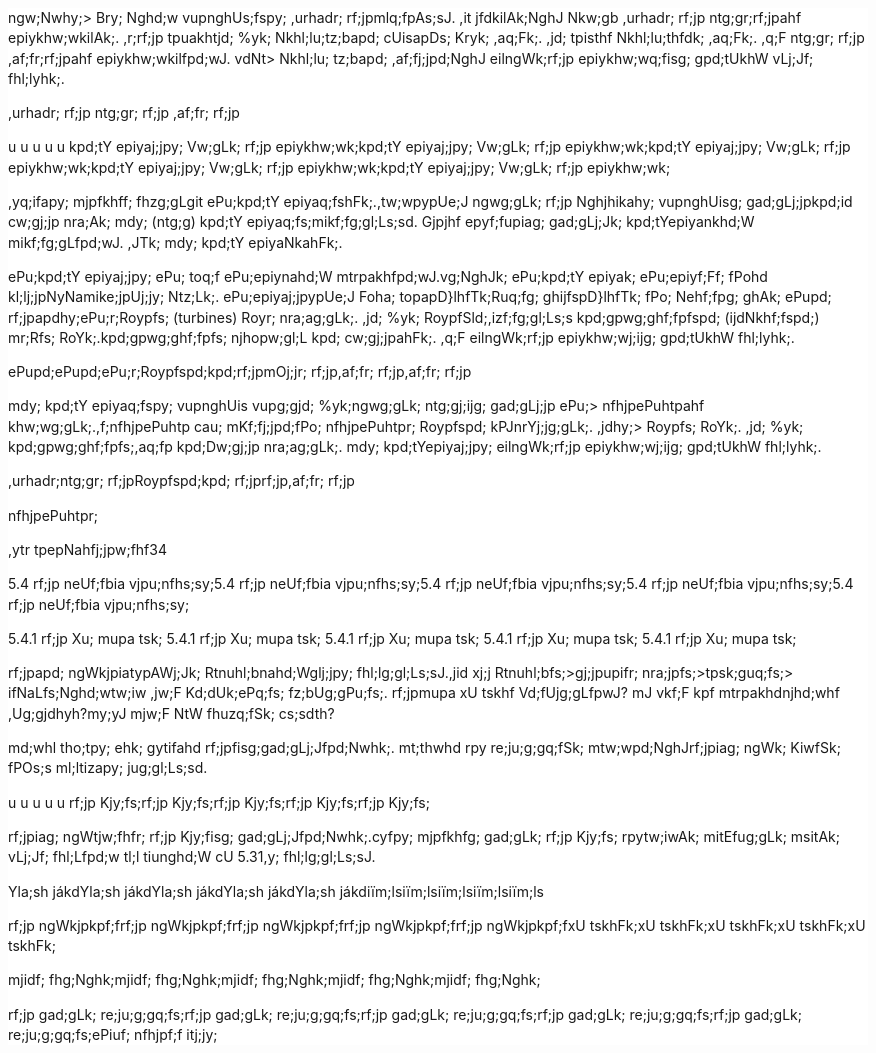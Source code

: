 ngw;Nwhy;> Bry; Nghd;w vupnghUs;fspy; ,urhadr; rf;jpmlq;fpAs;sJ. ,it jfdkilAk;NghJ Nkw;gb ,urhadr; rf;jp ntg;gr;rf;jpahf epiykhw;wkilAk;. ,r;rf;jp tpuakhtjd; %yk; Nkhl;lu;tz;bapd; cUisapDs; Kryk; ,aq;Fk;. ,jd; tpisthf Nkhl;lu;thfdk; ,aq;Fk;. ,q;F ntg;gr; rf;jp ,af;fr;rf;jpahf epiykhw;wkilfpd;wJ. vdNt> Nkhl;lu; tz;bapd; ,af;fj;jpd;NghJ eilngWk;rf;jp epiykhw;wq;fisg; gpd;tUkhW vLj;Jf; fhl;lyhk;.

,urhadr; rf;jp ntg;gr; rf;jp ,af;fr; rf;jp

u u u u u kpd;tY epiyaj;jpy; Vw;gLk; rf;jp epiykhw;wk;kpd;tY epiyaj;jpy; Vw;gLk; rf;jp epiykhw;wk;kpd;tY epiyaj;jpy; Vw;gLk; rf;jp epiykhw;wk;kpd;tY epiyaj;jpy; Vw;gLk; rf;jp epiykhw;wk;kpd;tY epiyaj;jpy; Vw;gLk; rf;jp epiykhw;wk;

,yq;ifapy; mjpfkhff; fhzg;gLgit ePu;kpd;tY epiyaq;fshFk;.,tw;wpypUe;J ngwg;gLk; rf;jp Nghjhikahy; vupnghUisg; gad;gLj;jpkpd;id cw;gj;jp nra;Ak; mdy; (ntg;g) kpd;tY epiyaq;fs;mikf;fg;gl;Ls;sd. Gjpjhf epyf;fupiag; gad;gLj;Jk; kpd;tYepiyankhd;W mikf;fg;gLfpd;wJ. ,JTk; mdy; kpd;tY epiyaNkahFk;.

ePu;kpd;tY epiyaj;jpy; ePu; toq;f ePu;epiynahd;W mtrpakhfpd;wJ.vg;NghJk; ePu;kpd;tY epiyak; ePu;epiyf;Ff; fPohd kl;lj;jpNyNamike;jpUj;jy; Ntz;Lk;. ePu;epiyaj;jpypUe;J Foha; topapD}lhfTk;Ruq;fg; ghijfspD}lhfTk; fPo; Nehf;fpg; ghAk; ePupd; rf;jpapdhy;ePu;r;Roypfs; (turbines) Royr; nra;ag;gLk;. ,jd; %yk; RoypfSld;,izf;fg;gl;Ls;s kpd;gpwg;ghf;fpfspd; (ijdNkhf;fspd;) mr;Rfs; RoYk;.kpd;gpwg;ghf;fpfs; njhopw;gl;L kpd; cw;gj;jpahFk;. ,q;F eilngWk;rf;jp epiykhw;wj;ijg; gpd;tUkhW fhl;lyhk;.

ePupd;ePupd;ePu;r;Roypfspd;kpd;rf;jpmOj;jr; rf;jp,af;fr; rf;jp,af;fr; rf;jp

mdy; kpd;tY epiyaq;fspy; vupnghUis vupg;gjd; %yk;ngwg;gLk; ntg;gj;ijg; gad;gLj;jp ePu;> nfhjpePuhtpahf khw;wg;gLk;.,f;nfhjpePuhtp cau; mKf;fj;jpd;fPo; nfhjpePuhtpr; Roypfspd; kPJnrYj;jg;gLk;. ,jdhy;> Roypfs; RoYk;. ,jd; %yk; kpd;gpwg;ghf;fpfs;,aq;fp kpd;Dw;gj;jp nra;ag;gLk;. mdy; kpd;tYepiyaj;jpy; eilngWk;rf;jp epiykhw;wj;ijg; gpd;tUkhW fhl;lyhk;.

,urhadr;ntg;gr; rf;jpRoypfspd;kpd; rf;jprf;jp,af;fr; rf;jp

nfhjpePuhtpr;

,ytr tpepNahfj;jpw;fhf34

5.4 rf;jp neUf;fbia vjpu;nfhs;sy;5.4 rf;jp neUf;fbia vjpu;nfhs;sy;5.4 rf;jp neUf;fbia vjpu;nfhs;sy;5.4 rf;jp neUf;fbia vjpu;nfhs;sy;5.4 rf;jp neUf;fbia vjpu;nfhs;sy;

5.4.1 rf;jp Xu; mupa tsk; 5.4.1 rf;jp Xu; mupa tsk; 5.4.1 rf;jp Xu; mupa tsk; 5.4.1 rf;jp Xu; mupa tsk; 5.4.1 rf;jp Xu; mupa tsk;

rf;jpapd; ngWkjpiatypAWj;Jk; Rtnuhl;bnahd;Wglj;jpy; fhl;lg;gl;Ls;sJ.,jid xj;j Rtnuhl;bfs;>gj;jpupifr; nra;jpfs;>tpsk;guq;fs;> ifNaLfs;Nghd;wtw;iw ,jw;F Kd;dUk;ePq;fs; fz;bUg;gPu;fs;. rf;jpmupa xU tskhf Vd;fUjg;gLfpwJ? mJ vkf;F kpf mtrpakhdnjhd;whf ,Ug;gjdhyh?my;yJ mjw;F NtW fhuzq;fSk; cs;sdth?

md;whl tho;tpy; ehk; gytifahd rf;jpfisg;gad;gLj;Jfpd;Nwhk;. mt;thwhd rpy re;ju;g;gq;fSk; mtw;wpd;NghJrf;jpiag; ngWk; KiwfSk; fPOs;s ml;ltizapy; jug;gl;Ls;sd.

u u u u u rf;jp Kjy;fs;rf;jp Kjy;fs;rf;jp Kjy;fs;rf;jp Kjy;fs;rf;jp Kjy;fs;

rf;jpiag; ngWtjw;fhfr; rf;jp Kjy;fisg; gad;gLj;Jfpd;Nwhk;.cyfpy; mjpfkhfg; gad;gLk; rf;jp Kjy;fs; rpytw;iwAk; mitEfug;gLk; msitAk; vLj;Jf; fhl;Lfpd;w tl;l tiunghd;W cU 5.31,y; fhl;lg;gl;Ls;sJ.

Yla;sh jákdYla;sh jákdYla;sh jákdYla;sh jákdYla;sh jákdiïm;lsiïm;lsiïm;lsiïm;lsiïm;ls

rf;jp ngWkjpkpf;frf;jp ngWkjpkpf;frf;jp ngWkjpkpf;frf;jp ngWkjpkpf;frf;jp ngWkjpkpf;fxU tskhFk;xU tskhFk;xU tskhFk;xU tskhFk;xU tskhFk;

mjidf; fhg;Nghk;mjidf; fhg;Nghk;mjidf; fhg;Nghk;mjidf; fhg;Nghk;mjidf; fhg;Nghk;

rf;jp gad;gLk; re;ju;g;gq;fs;rf;jp gad;gLk; re;ju;g;gq;fs;rf;jp gad;gLk; re;ju;g;gq;fs;rf;jp gad;gLk; re;ju;g;gq;fs;rf;jp gad;gLk; re;ju;g;gq;fs;ePiuf; nfhjpf;f itj;jy;
